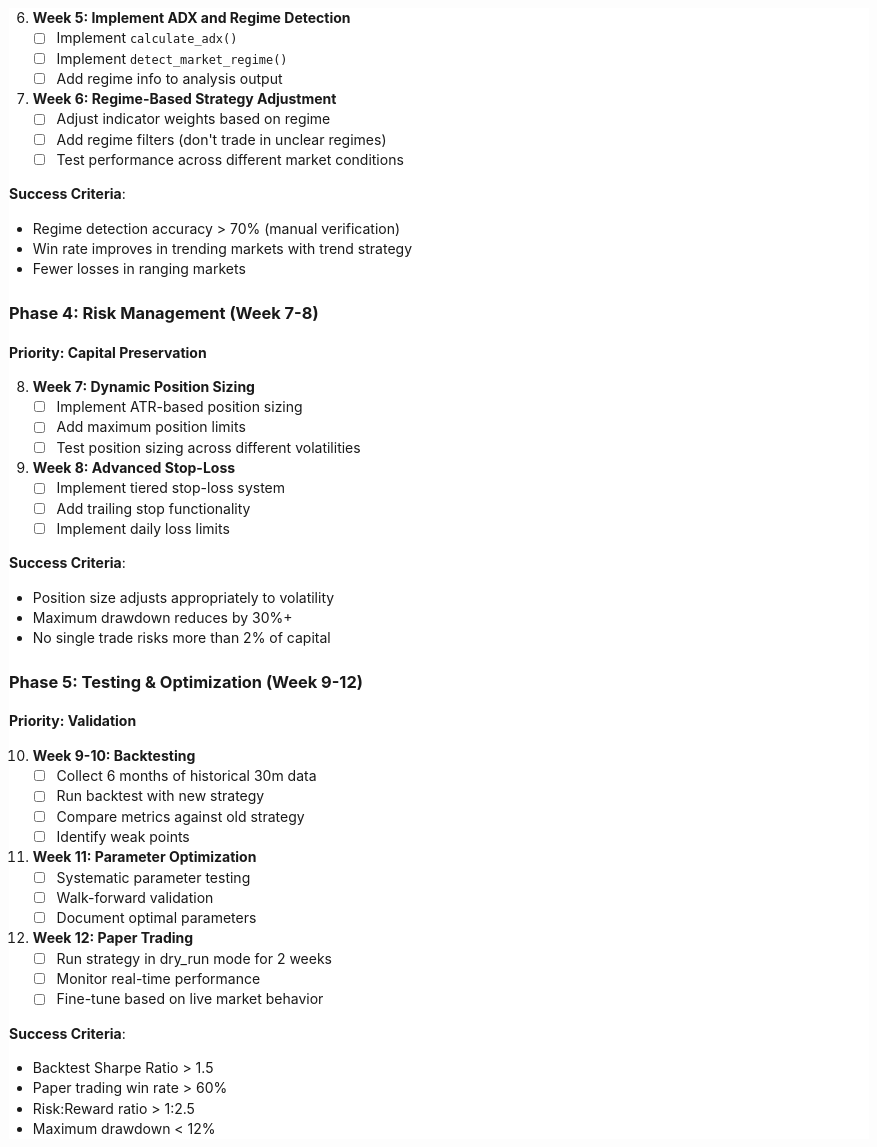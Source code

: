 6. **Week 5: Implement ADX and Regime Detection**
   - [ ] Implement `calculate_adx()`
   - [ ] Implement `detect_market_regime()`
   - [ ] Add regime info to analysis output

7. **Week 6: Regime-Based Strategy Adjustment**
   - [ ] Adjust indicator weights based on regime
   - [ ] Add regime filters (don't trade in unclear regimes)
   - [ ] Test performance across different market conditions

**Success Criteria**:
- Regime detection accuracy > 70% (manual verification)
- Win rate improves in trending markets with trend strategy
- Fewer losses in ranging markets

### Phase 4: Risk Management (Week 7-8)

**Priority: Capital Preservation**

8. **Week 7: Dynamic Position Sizing**
   - [ ] Implement ATR-based position sizing
   - [ ] Add maximum position limits
   - [ ] Test position sizing across different volatilities

9. **Week 8: Advanced Stop-Loss**
   - [ ] Implement tiered stop-loss system
   - [ ] Add trailing stop functionality
   - [ ] Implement daily loss limits

**Success Criteria**:
- Position size adjusts appropriately to volatility
- Maximum drawdown reduces by 30%+
- No single trade risks more than 2% of capital

### Phase 5: Testing & Optimization (Week 9-12)

**Priority: Validation**

10. **Week 9-10: Backtesting**
    - [ ] Collect 6 months of historical 30m data
    - [ ] Run backtest with new strategy
    - [ ] Compare metrics against old strategy
    - [ ] Identify weak points

11. **Week 11: Parameter Optimization**
    - [ ] Systematic parameter testing
    - [ ] Walk-forward validation
    - [ ] Document optimal parameters

12. **Week 12: Paper Trading**
    - [ ] Run strategy in dry_run mode for 2 weeks
    - [ ] Monitor real-time performance
    - [ ] Fine-tune based on live market behavior

**Success Criteria**:
- Backtest Sharpe Ratio > 1.5
- Paper trading win rate > 60%
- Risk:Reward ratio > 1:2.5
- Maximum drawdown < 12%
